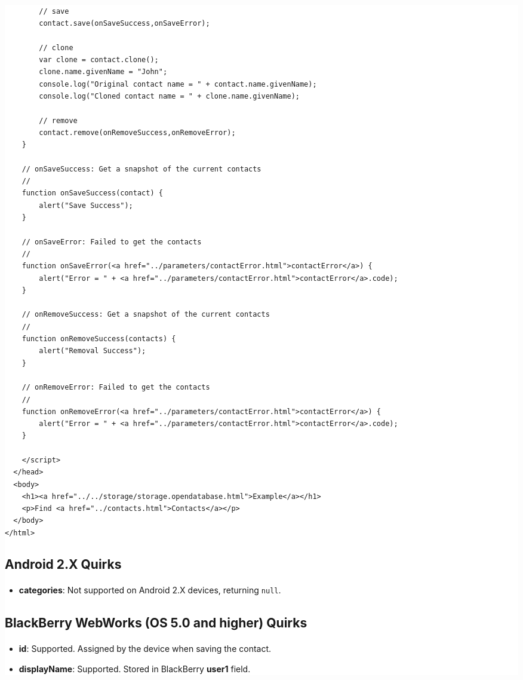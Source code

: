             // save
            contact.save(onSaveSuccess,onSaveError);

            // clone
            var clone = contact.clone();
            clone.name.givenName = "John";
            console.log("Original contact name = " + contact.name.givenName);
            console.log("Cloned contact name = " + clone.name.givenName);

            // remove
            contact.remove(onRemoveSuccess,onRemoveError);
        }

        // onSaveSuccess: Get a snapshot of the current contacts
        //
        function onSaveSuccess(contact) {
            alert("Save Success");
        }

        // onSaveError: Failed to get the contacts
        //
        function onSaveError(<a href="../parameters/contactError.html">contactError</a>) {
            alert("Error = " + <a href="../parameters/contactError.html">contactError</a>.code);
        }

        // onRemoveSuccess: Get a snapshot of the current contacts
        //
        function onRemoveSuccess(contacts) {
            alert("Removal Success");
        }

        // onRemoveError: Failed to get the contacts
        //
        function onRemoveError(<a href="../parameters/contactError.html">contactError</a>) {
            alert("Error = " + <a href="../parameters/contactError.html">contactError</a>.code);
        }

        </script>
      </head>
      <body>
        <h1><a href="../../storage/storage.opendatabase.html">Example</a></h1>
        <p>Find <a href="../contacts.html">Contacts</a></p>
      </body>
    </html>

## Android 2.X Quirks

- __categories__:  Not supported on Android 2.X devices, returning `null`.

## BlackBerry WebWorks (OS 5.0 and higher) Quirks

- __id__: Supported.  Assigned by the device when saving the contact.

- __displayName__: Supported.  Stored in BlackBerry __user1__ field.
